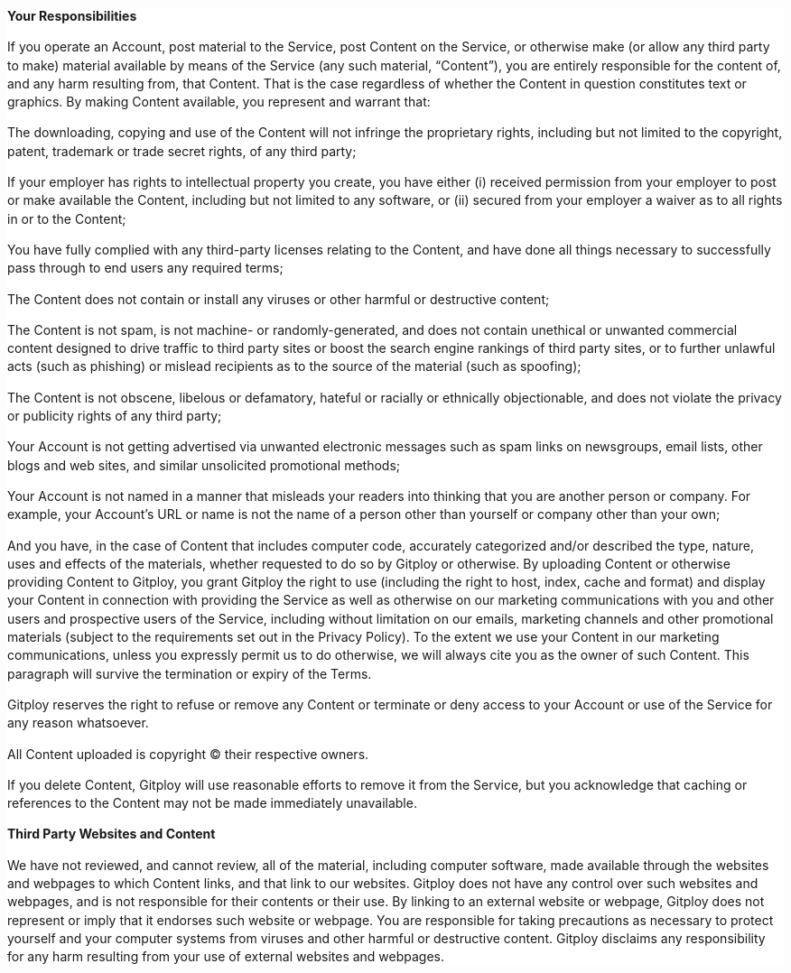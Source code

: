 **Your Responsibilities**

If you operate an Account, post material to the Service, post Content on the Service, or otherwise make (or allow any third party to make) material available by means of the Service (any such material, “Content”), you are entirely responsible for the content of, and any harm resulting from, that Content. That is the case regardless of whether the Content in question constitutes text or graphics. By making Content available, you represent and warrant that:

The downloading, copying and use of the Content will not infringe the proprietary rights, including but not limited to the copyright, patent, trademark or trade secret rights, of any third party;

If your employer has rights to intellectual property you create, you have either (i) received permission from your employer to post or make available the Content, including but not limited to any software, or (ii) secured from your employer a waiver as to all rights in or to the Content;

You have fully complied with any third-party licenses relating to the Content, and have done all things necessary to successfully pass through to end users any required terms;

The Content does not contain or install any viruses or other harmful or destructive content;

The Content is not spam, is not machine- or randomly-generated, and does not contain unethical or unwanted commercial content designed to drive traffic to third party sites or boost the search engine rankings of third party sites, or to further unlawful acts (such as phishing) or mislead recipients as to the source of the material (such as spoofing);

The Content is not obscene, libelous or defamatory, hateful or racially or ethnically objectionable, and does not violate the privacy or publicity rights of any third party;

Your Account is not getting advertised via unwanted electronic messages such as spam links on newsgroups, email lists, other blogs and web sites, and similar unsolicited promotional methods;

Your Account is not named in a manner that misleads your readers into thinking that you are another person or company. For example, your Account’s URL or name is not the name of a person other than yourself or company other than your own;

And you have, in the case of Content that includes computer code, accurately categorized and/or described the type, nature, uses and effects of the materials, whether requested to do so by Gitploy or otherwise. By uploading Content or otherwise providing Content to Gitploy, you grant Gitploy the right to use (including the right to host, index, cache and format) and display your Content in connection with providing the Service as well as otherwise on our marketing communications with you and other users and prospective users of the Service, including without limitation on our emails, marketing channels and other promotional materials (subject to the requirements set out in the Privacy Policy). To the extent we use your Content in our marketing communications, unless you expressly permit us to do otherwise, we will always cite you as the owner of such Content. This paragraph will survive the termination or expiry of the Terms.

Gitploy reserves the right to refuse or remove any Content or terminate or deny access to your Account or use of the Service for any reason whatsoever.

All Content uploaded is copyright © their respective owners.

If you delete Content, Gitploy will use reasonable efforts to remove it from the Service, but you acknowledge that caching or references to the Content may not be made immediately unavailable.

**Third Party Websites and Content**

We have not reviewed, and cannot review, all of the material, including computer software, made available through the websites and webpages to which Content links, and that link to our websites. Gitploy does not have any control over such websites and webpages, and is not responsible for their contents or their use. By linking to an external website or webpage, Gitploy does not represent or imply that it endorses such website or webpage. You are responsible for taking precautions as necessary to protect yourself and your computer systems from viruses and other harmful or destructive content. Gitploy disclaims any responsibility for any harm resulting from your use of external websites and webpages.
